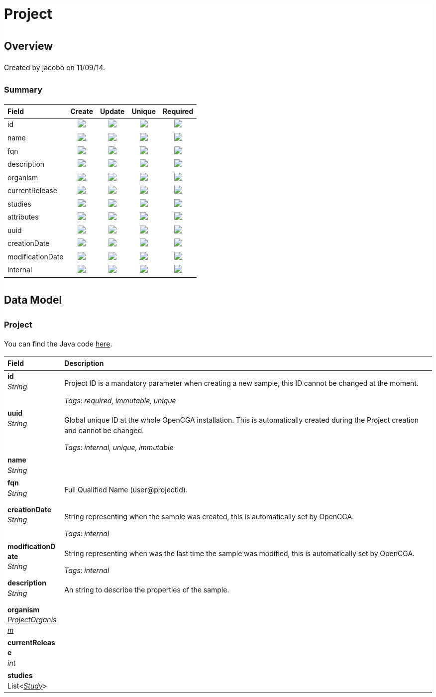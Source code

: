 # Project
## Overview
Created by jacobo on 11/09/14.
### Summary 
| Field | Create | Update | Unique | Required|
| :--- | :---: | :---: |:---: |:---: |
| id | <img src="https://github.com/opencb/opencga/blob/develop/docs/data-models/yes.png"> | <img src="https://github.com/opencb/opencga/blob/develop/docs/data-models/no.png"> |<img src="https://github.com/opencb/opencga/blob/develop/docs/data-models/yes.png"> | <img src="https://github.com/opencb/opencga/blob/develop/docs/data-models/yes.png"> |
| name | <img src="https://github.com/opencb/opencga/blob/develop/docs/data-models/yes.png"> | <img src="https://github.com/opencb/opencga/blob/develop/docs/data-models/yes.png"> |<img src="https://github.com/opencb/opencga/blob/develop/docs/data-models/no.png"> | <img src="https://github.com/opencb/opencga/blob/develop/docs/data-models/no.png"> |
| fqn | <img src="https://github.com/opencb/opencga/blob/develop/docs/data-models/yes.png"> | <img src="https://github.com/opencb/opencga/blob/develop/docs/data-models/yes.png"> |<img src="https://github.com/opencb/opencga/blob/develop/docs/data-models/no.png"> | <img src="https://github.com/opencb/opencga/blob/develop/docs/data-models/no.png"> |
| description | <img src="https://github.com/opencb/opencga/blob/develop/docs/data-models/yes.png"> | <img src="https://github.com/opencb/opencga/blob/develop/docs/data-models/yes.png"> |<img src="https://github.com/opencb/opencga/blob/develop/docs/data-models/no.png"> | <img src="https://github.com/opencb/opencga/blob/develop/docs/data-models/no.png"> |
| organism | <img src="https://github.com/opencb/opencga/blob/develop/docs/data-models/yes.png"> | <img src="https://github.com/opencb/opencga/blob/develop/docs/data-models/yes.png"> |<img src="https://github.com/opencb/opencga/blob/develop/docs/data-models/no.png"> | <img src="https://github.com/opencb/opencga/blob/develop/docs/data-models/no.png"> |
| currentRelease | <img src="https://github.com/opencb/opencga/blob/develop/docs/data-models/yes.png"> | <img src="https://github.com/opencb/opencga/blob/develop/docs/data-models/yes.png"> |<img src="https://github.com/opencb/opencga/blob/develop/docs/data-models/no.png"> | <img src="https://github.com/opencb/opencga/blob/develop/docs/data-models/no.png"> |
| studies | <img src="https://github.com/opencb/opencga/blob/develop/docs/data-models/yes.png"> | <img src="https://github.com/opencb/opencga/blob/develop/docs/data-models/yes.png"> |<img src="https://github.com/opencb/opencga/blob/develop/docs/data-models/no.png"> | <img src="https://github.com/opencb/opencga/blob/develop/docs/data-models/no.png"> |
| attributes | <img src="https://github.com/opencb/opencga/blob/develop/docs/data-models/yes.png"> | <img src="https://github.com/opencb/opencga/blob/develop/docs/data-models/yes.png"> |<img src="https://github.com/opencb/opencga/blob/develop/docs/data-models/no.png"> | <img src="https://github.com/opencb/opencga/blob/develop/docs/data-models/no.png"> |
| uuid | <img src="https://github.com/opencb/opencga/blob/develop/docs/data-models/no.png"> | <img src="https://github.com/opencb/opencga/blob/develop/docs/data-models/no.png"> |<img src="https://github.com/opencb/opencga/blob/develop/docs/data-models/yes.png"> | <img src="https://github.com/opencb/opencga/blob/develop/docs/data-models/no.png"> |
| creationDate | <img src="https://github.com/opencb/opencga/blob/develop/docs/data-models/no.png"> | <img src="https://github.com/opencb/opencga/blob/develop/docs/data-models/no.png"> |<img src="https://github.com/opencb/opencga/blob/develop/docs/data-models/no.png"> | <img src="https://github.com/opencb/opencga/blob/develop/docs/data-models/no.png"> |
| modificationDate | <img src="https://github.com/opencb/opencga/blob/develop/docs/data-models/no.png"> | <img src="https://github.com/opencb/opencga/blob/develop/docs/data-models/no.png"> |<img src="https://github.com/opencb/opencga/blob/develop/docs/data-models/no.png"> | <img src="https://github.com/opencb/opencga/blob/develop/docs/data-models/no.png"> |
| internal | <img src="https://github.com/opencb/opencga/blob/develop/docs/data-models/no.png"> | <img src="https://github.com/opencb/opencga/blob/develop/docs/data-models/no.png"> |<img src="https://github.com/opencb/opencga/blob/develop/docs/data-models/no.png"> | <img src="https://github.com/opencb/opencga/blob/develop/docs/data-models/no.png"> |

## Data Model
### Project
You can find the Java code [here](https://github.com/opencb/opencga/blob/master/opencga-core/src/main/java/org/opencb/opencga/core/models/project/Project.java).

| Field | Description |
| :---  | :--- |
| **id**<br> *String* <br> | <p>Project ID is a mandatory parameter when creating a new sample, this ID cannot be changed at the moment.</p>_Tags_: _required, immutable, unique_ |
| **uuid**<br> *String* <br> | <p>Global unique ID at the whole OpenCGA installation. This is automatically created during the Project creation and cannot be changed.</p>_Tags_: _internal, unique, immutable_ |
| **name**<br> *String* <br> | <p></p> |
| **fqn**<br> *String* <br> | <p>Full Qualified Name (user@projectId).</p> |
| **creationDate**<br> *String* <br> | <p>String representing when the sample was created, this is automatically set by OpenCGA.</p>_Tags_: _internal_ |
| **modificationDate**<br> *String* <br> | <p>String representing when was the last time the sample was modified, this is automatically set by OpenCGA.</p>_Tags_: _internal_ |
| **description**<br> *String* <br> | <p>An string to describe the properties of the sample.</p> |
| **organism**<br>*<a href="project.md#ProjectOrganism"><em>ProjectOrganism</em></a>* <br> | <p></p> |
| **currentRelease**<br> *int* <br> | <p></p> |
| **studies**<br> List<*<a href="project.md#Study"><em>Study</em></a>*> <br> | <p></p> |